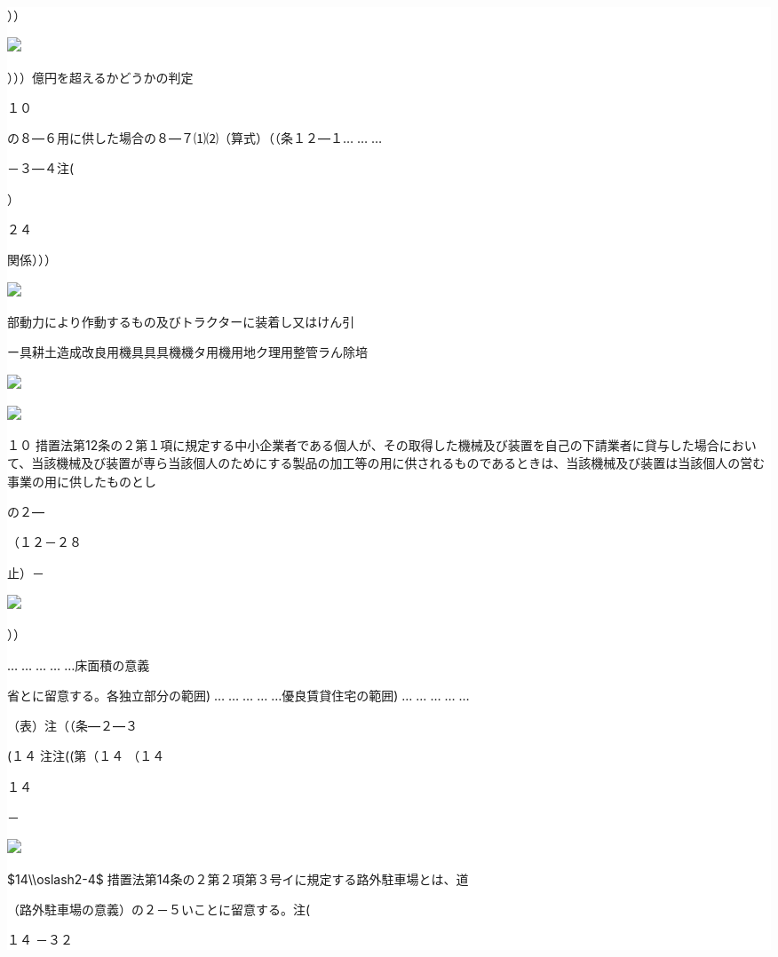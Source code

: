 ））

![](https://www.nta.go.jp/tmp/0e400446-4757-455f-9230-8e0a5f51bc71/images/95f41c8b6c4a993b2ff0e913fa9d959a24e4430781fd197fd3e6a877a3e2bc2d.jpg)

）））億円を超えるかどうかの判定

１０

の８―６用に供した場合の８―７⑴⑵（算式）（（条１２―１… … …

－３―４注(

）

２４

関係）））

![](https://www.nta.go.jp/tmp/0e400446-4757-455f-9230-8e0a5f51bc71/images/ac28f05a657a2071f99ed2e5c4b3de8ed8f8f20e29559869d51120f4f6ebcdb4.jpg)

部動力により作動するもの及びトラクターに装着し又はけん引

ー具耕土造成改良用機具具具機機タ用機用地ク理用整管ラん除培

![](https://www.nta.go.jp/tmp/0e400446-4757-455f-9230-8e0a5f51bc71/images/b856f481d32b436251975828197a7dd08d151aa08ae08fa13e7de75d5d2aa5c8.jpg)

![](https://www.nta.go.jp/tmp/0e400446-4757-455f-9230-8e0a5f51bc71/images/14976bf4a476b510ed45d8ba1ead39d941cbd11f7448e9bbf7ef49c83864a595.jpg)

１０ 措置法第12条の２第１項に規定する中小企業者である個人が、その取得した機械及び装置を自己の下請業者に貸与した場合において、当該機械及び装置が専ら当該個人のためにする製品の加工等の用に供されるものであるときは、当該機械及び装置は当該個人の営む事業の用に供したものとし

の２―

（１２－２８

止）－

![](https://www.nta.go.jp/tmp/0e400446-4757-455f-9230-8e0a5f51bc71/images/6efa2b7d517b93727f374df7fd2fa6f8ff9f1cc69938f17b7751ae9b596fde69.jpg)

））

… … … … …床面積の意義

省とに留意する。各独立部分の範囲) … … … … …優良賃貸住宅の範囲) … … … … …

（表）注（（条―２―３

(１４ 注注((第（１４ （１４

１４

－

![](https://www.nta.go.jp/tmp/0e400446-4757-455f-9230-8e0a5f51bc71/images/37ff112da3696952e413931d40930a556fa77cac19b8b565816a92f795df2238.jpg)

$14\\oslash2-4$ 措置法第14条の２第２項第３号イに規定する路外駐車場とは、道

（路外駐車場の意義）の２－５いことに留意する。注(

１４ －３２
